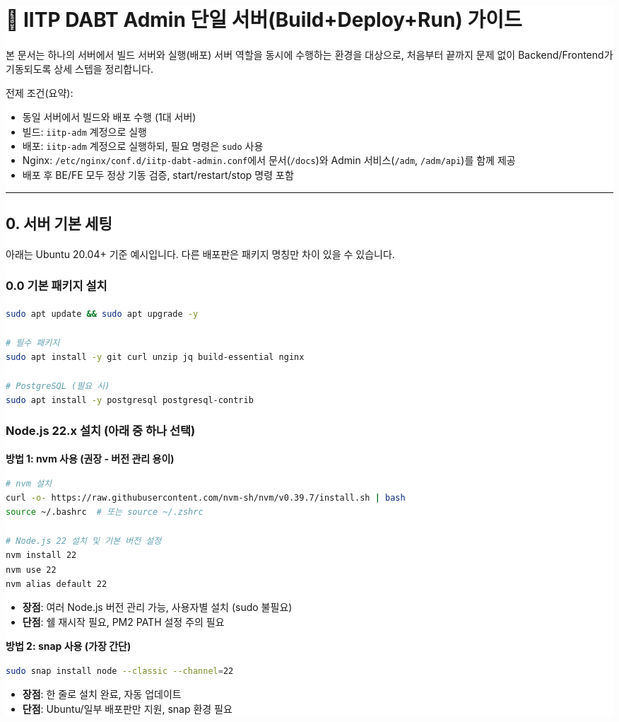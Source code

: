 # 🚀 IITP DABT Admin 단일 서버(Build+Deploy+Run) 가이드

본 문서는 하나의 서버에서 빌드 서버와 실행(배포) 서버 역할을 동시에 수행하는 환경을 대상으로, 처음부터 끝까지 문제 없이 Backend/Frontend가 기동되도록 상세 스텝을 정리합니다.

전제 조건(요약):
- 동일 서버에서 빌드와 배포 수행 (1대 서버)
- 빌드: `iitp-adm` 계정으로 실행
- 배포: `iitp-adm` 계정으로 실행하되, 필요 명령은 `sudo` 사용
- Nginx: `/etc/nginx/conf.d/iitp-dabt-admin.conf`에서 문서(`/docs`)와 Admin 서비스(`/adm`, `/adm/api`)를 함께 제공
- 배포 후 BE/FE 모두 정상 기동 검증, start/restart/stop 명령 포함

---

## 0. 서버 기본 세팅

아래는 Ubuntu 20.04+ 기준 예시입니다. 다른 배포판은 패키지 명칭만 차이 있을 수 있습니다.

### 0.0 기본 패키지 설치
```bash
sudo apt update && sudo apt upgrade -y

# 필수 패키지
sudo apt install -y git curl unzip jq build-essential nginx

# PostgreSQL (필요 시)
sudo apt install -y postgresql postgresql-contrib
```

### Node.js 22.x 설치 (아래 중 하나 선택)

**방법 1: nvm 사용 (권장 - 버전 관리 용이)**
```bash
# nvm 설치
curl -o- https://raw.githubusercontent.com/nvm-sh/nvm/v0.39.7/install.sh | bash
source ~/.bashrc  # 또는 source ~/.zshrc

# Node.js 22 설치 및 기본 버전 설정
nvm install 22
nvm use 22
nvm alias default 22
```
- **장점**: 여러 Node.js 버전 관리 가능, 사용자별 설치 (sudo 불필요)
- **단점**: 쉘 재시작 필요, PM2 PATH 설정 주의 필요

**방법 2: snap 사용 (가장 간단)**
```bash
sudo snap install node --classic --channel=22
```
- **장점**: 한 줄로 설치 완료, 자동 업데이트
- **단점**: Ubuntu/일부 배포판만 지원, snap 환경 필요
